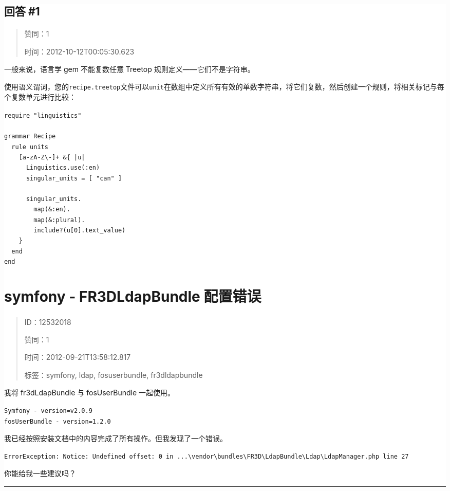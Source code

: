 ## 回答 #1

> 赞同：1
> 
> 时间：2012-10-12T00:05:30.623

一般来说，语言学 gem 不能复数任意 Treetop 规则定义——它们不是字符串。

使用语义谓词，您的`recipe.treetop`文件可以`unit`在数组中定义所有有效的单数字符串，将它们复数，然后创建一个规则，将相关标记与每个复数单元进行比较：

```
require "linguistics"

grammar Recipe
  rule units
    [a-zA-Z\-]+ &{ |u|
      Linguistics.use(:en)
      singular_units = [ "can" ]

      singular_units.
        map(&:en).
        map(&:plural).
        include?(u[0].text_value)
    }
  end
end 
```

# symfony - FR3DLdapBundle 配置错误

> ID：12532018
> 
> 赞同：1
> 
> 时间：2012-09-21T13:58:12.817
> 
> 标签：symfony, ldap, fosuserbundle, fr3dldapbundle

我将 fr3dLdapBundle 与 fosUserBundle 一起使用。

```
Symfony - version=v2.0.9
fosUserBundle - version=1.2.0 
```

我已经按照安装文档中的内容完成了所有操作。但我发现了一个错误。

```
ErrorException: Notice: Undefined offset: 0 in ...\vendor\bundles\FR3D\LdapBundle\Ldap\LdapManager.php line 27 
```

你能给我一些建议吗？

* * *
